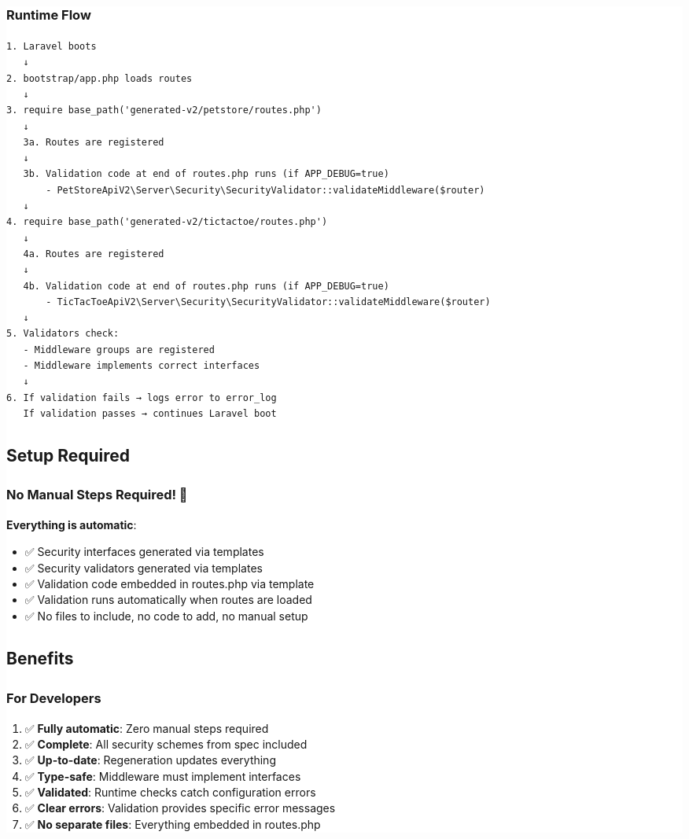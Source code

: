 ### Runtime Flow

```
1. Laravel boots
   ↓
2. bootstrap/app.php loads routes
   ↓
3. require base_path('generated-v2/petstore/routes.php')
   ↓
   3a. Routes are registered
   ↓
   3b. Validation code at end of routes.php runs (if APP_DEBUG=true)
       - PetStoreApiV2\Server\Security\SecurityValidator::validateMiddleware($router)
   ↓
4. require base_path('generated-v2/tictactoe/routes.php')
   ↓
   4a. Routes are registered
   ↓
   4b. Validation code at end of routes.php runs (if APP_DEBUG=true)
       - TicTacToeApiV2\Server\Security\SecurityValidator::validateMiddleware($router)
   ↓
5. Validators check:
   - Middleware groups are registered
   - Middleware implements correct interfaces
   ↓
6. If validation fails → logs error to error_log
   If validation passes → continues Laravel boot
```

## Setup Required

### No Manual Steps Required! 🎉

**Everything is automatic**:
- ✅ Security interfaces generated via templates
- ✅ Security validators generated via templates
- ✅ Validation code embedded in routes.php via template
- ✅ Validation runs automatically when routes are loaded
- ✅ No files to include, no code to add, no manual setup

## Benefits

### For Developers

1. ✅ **Fully automatic**: Zero manual steps required
2. ✅ **Complete**: All security schemes from spec included
3. ✅ **Up-to-date**: Regeneration updates everything
4. ✅ **Type-safe**: Middleware must implement interfaces
5. ✅ **Validated**: Runtime checks catch configuration errors
6. ✅ **Clear errors**: Validation provides specific error messages
7. ✅ **No separate files**: Everything embedded in routes.php
